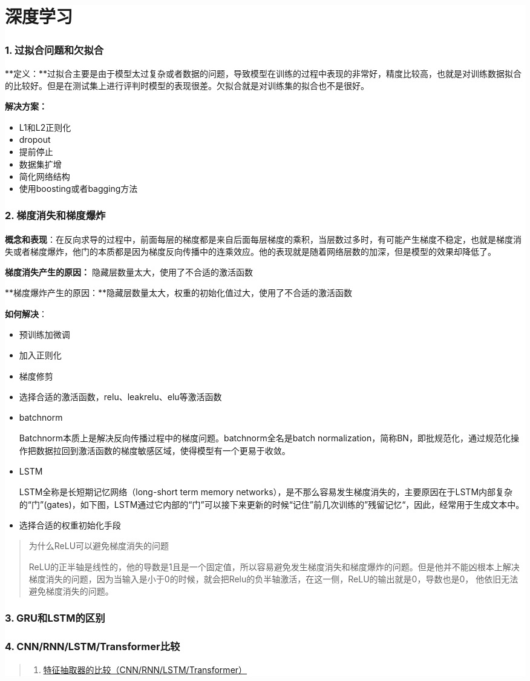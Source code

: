 # 深度学习

### 1. 过拟合问题和欠拟合

**定义：**过拟合主要是由于模型太过复杂或者数据的问题，导致模型在训练的过程中表现的非常好，精度比较高，也就是对训练数据拟合的比较好。但是在测试集上进行评判时模型的表现很差。欠拟合就是对训练集的拟合也不是很好。

**解决方案：**

- L1和L2正则化
- dropout
- 提前停止
- 数据集扩增
- 简化网络结构
- 使用boosting或者bagging方法

### 2. 梯度消失和梯度爆炸

**概念和表现**：在反向求导的过程中，前面每层的梯度都是来自后面每层梯度的乘积，当层数过多时，有可能产生梯度不稳定，也就是梯度消失或者梯度爆炸，他门的本质都是因为梯度反向传播中的连乘效应。他的表现就是随着网络层数的加深，但是模型的效果却降低了。

**梯度消失产生的原因：** 隐藏层数量太大，使用了不合适的激活函数

**梯度爆炸产生的原因：**隐藏层数量太大，权重的初始化值过大，使用了不合适的激活函数

**如何解决**：

- 预训练加微调

- 加入正则化

- 梯度修剪

- 选择合适的激活函数，relu、leakrelu、elu等激活函数

- batchnorm

  Batchnorm本质上是解决反向传播过程中的梯度问题。batchnorm全名是batch normalization，简称BN，即批规范化，通过规范化操作把数据拉回到激活函数的梯度敏感区域，使得模型有一个更易于收敛。

- LSTM

  LSTM全称是长短期记忆网络（long-short term memory networks），是不那么容易发生梯度消失的，主要原因在于LSTM内部复杂的“门”(gates)，如下图，LSTM通过它内部的“门”可以接下来更新的时候“记住”前几次训练的”残留记忆“，因此，经常用于生成文本中。

- 选择合适的权重初始化手段

> 为什么ReLU可以避免梯度消失的问题
>
> ReLU的正半轴是线性的，他的导数是1且是一个固定值，所以容易避免发生梯度消失和梯度爆炸的问题。但是他并不能凶根本上解决梯度消失的问题，因为当输入是小于0的时候，就会把Relu的负半轴激活，在这一侧，ReLU的输出就是0，导数也是0， 他依旧无法避免梯度消失的问题。

### 3. GRU和LSTM的区别

### 4. CNN/RNN/LSTM/Transformer比较

> 1. [特征抽取器的比较（CNN/RNN/LSTM/Transformer）](https://zhuanlan.zhihu.com/p/54743941)
